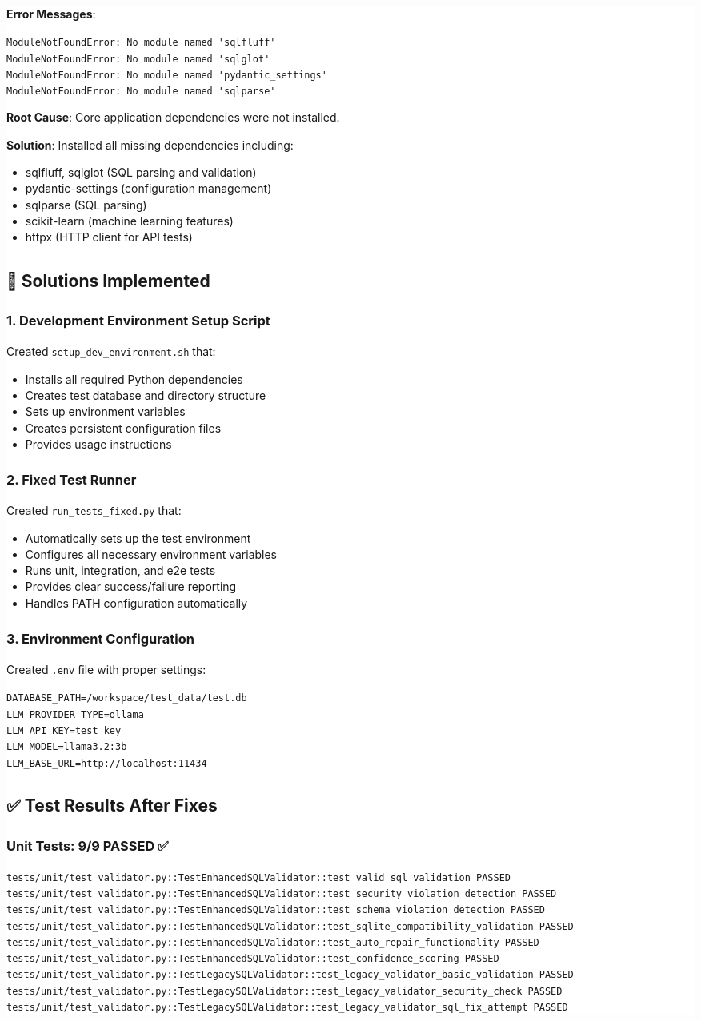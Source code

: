 **Error Messages**:
```
ModuleNotFoundError: No module named 'sqlfluff'
ModuleNotFoundError: No module named 'sqlglot'  
ModuleNotFoundError: No module named 'pydantic_settings'
ModuleNotFoundError: No module named 'sqlparse'
```

**Root Cause**: Core application dependencies were not installed.

**Solution**: Installed all missing dependencies including:
- sqlfluff, sqlglot (SQL parsing and validation)
- pydantic-settings (configuration management)
- sqlparse (SQL parsing)
- scikit-learn (machine learning features)
- httpx (HTTP client for API tests)

## 🔧 **Solutions Implemented**

### 1. **Development Environment Setup Script**
Created `setup_dev_environment.sh` that:
- Installs all required Python dependencies
- Creates test database and directory structure
- Sets up environment variables
- Creates persistent configuration files
- Provides usage instructions

### 2. **Fixed Test Runner**
Created `run_tests_fixed.py` that:
- Automatically sets up the test environment
- Configures all necessary environment variables
- Runs unit, integration, and e2e tests
- Provides clear success/failure reporting
- Handles PATH configuration automatically

### 3. **Environment Configuration**
Created `.env` file with proper settings:
```env
DATABASE_PATH=/workspace/test_data/test.db
LLM_PROVIDER_TYPE=ollama
LLM_API_KEY=test_key
LLM_MODEL=llama3.2:3b
LLM_BASE_URL=http://localhost:11434
```

## ✅ **Test Results After Fixes**

### Unit Tests: **9/9 PASSED** ✅
```
tests/unit/test_validator.py::TestEnhancedSQLValidator::test_valid_sql_validation PASSED
tests/unit/test_validator.py::TestEnhancedSQLValidator::test_security_violation_detection PASSED
tests/unit/test_validator.py::TestEnhancedSQLValidator::test_schema_violation_detection PASSED
tests/unit/test_validator.py::TestEnhancedSQLValidator::test_sqlite_compatibility_validation PASSED
tests/unit/test_validator.py::TestEnhancedSQLValidator::test_auto_repair_functionality PASSED
tests/unit/test_validator.py::TestEnhancedSQLValidator::test_confidence_scoring PASSED
tests/unit/test_validator.py::TestLegacySQLValidator::test_legacy_validator_basic_validation PASSED
tests/unit/test_validator.py::TestLegacySQLValidator::test_legacy_validator_security_check PASSED
tests/unit/test_validator.py::TestLegacySQLValidator::test_legacy_validator_sql_fix_attempt PASSED
```
